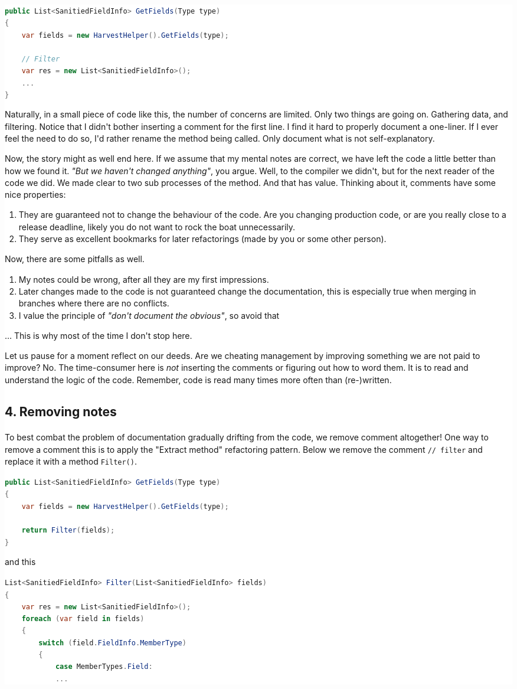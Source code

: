 ```C#
public List<SanitiedFieldInfo> GetFields(Type type) 
{
    var fields = new HarvestHelper().GetFields(type);

    // Filter
    var res = new List<SanitiedFieldInfo>();
    ...
}
```

Naturally, in a small piece of code like this, the number of concerns are limited. Only two things are going on. Gathering data, and filtering. Notice that I didn't bother inserting a comment for the first line. I find it hard to properly document a one-liner. If I ever feel the need to do so, I'd rather rename the method being called. Only document what is not self-explanatory. 

Now, the story might as well end here. If we assume that my mental notes are correct, we have left the code a little better than how we found it. *"But we haven't changed anything"*, you argue. Well, to the compiler we didn't, but for the next reader of the code we did. We made clear to two sub processes of the method. And that has value.  Thinking about it, comments have some nice properties:

1. They are guaranteed not to change the behaviour of the code. Are you changing production code, or are you really close to a release deadline, likely you do not want to rock the boat unnecessarily. 
2. They serve as excellent bookmarks for later refactorings (made by you or some other person).

Now, there are some pitfalls as well. 

1. My notes could be wrong, after all they are my first impressions.
2. Later changes made to the code is not guaranteed change the documentation, this is especially true when merging in branches where there are no conflicts. 
3. I value the principle of *"don't document the obvious"*, so avoid that

... This is why most of the time I don't stop here.

Let us pause for a moment reflect on our deeds. Are we cheating management by improving something we are not paid to improve? No. The time-consumer here is *not* inserting the comments or figuring out how to word them. It is to read and understand the logic of the code. Remember, code is read many times more often than (re-)written. 


## 4. Removing notes
To best combat the problem of documentation gradually drifting from the code, we remove comment altogether!  One way to remove a comment this is to apply the "Extract method" refactoring pattern. Below we remove the comment `// filter` and replace it with a method `Filter()`.

```C#
public List<SanitiedFieldInfo> GetFields(Type type) 
{
    var fields = new HarvestHelper().GetFields(type);

    return Filter(fields);
}
```
and this

```C#
List<SanitiedFieldInfo> Filter(List<SanitiedFieldInfo> fields) 
{
    var res = new List<SanitiedFieldInfo>();
    foreach (var field in fields) 
    {
        switch (field.FieldInfo.MemberType) 
        {
            case MemberTypes.Field:
            ...  
```
